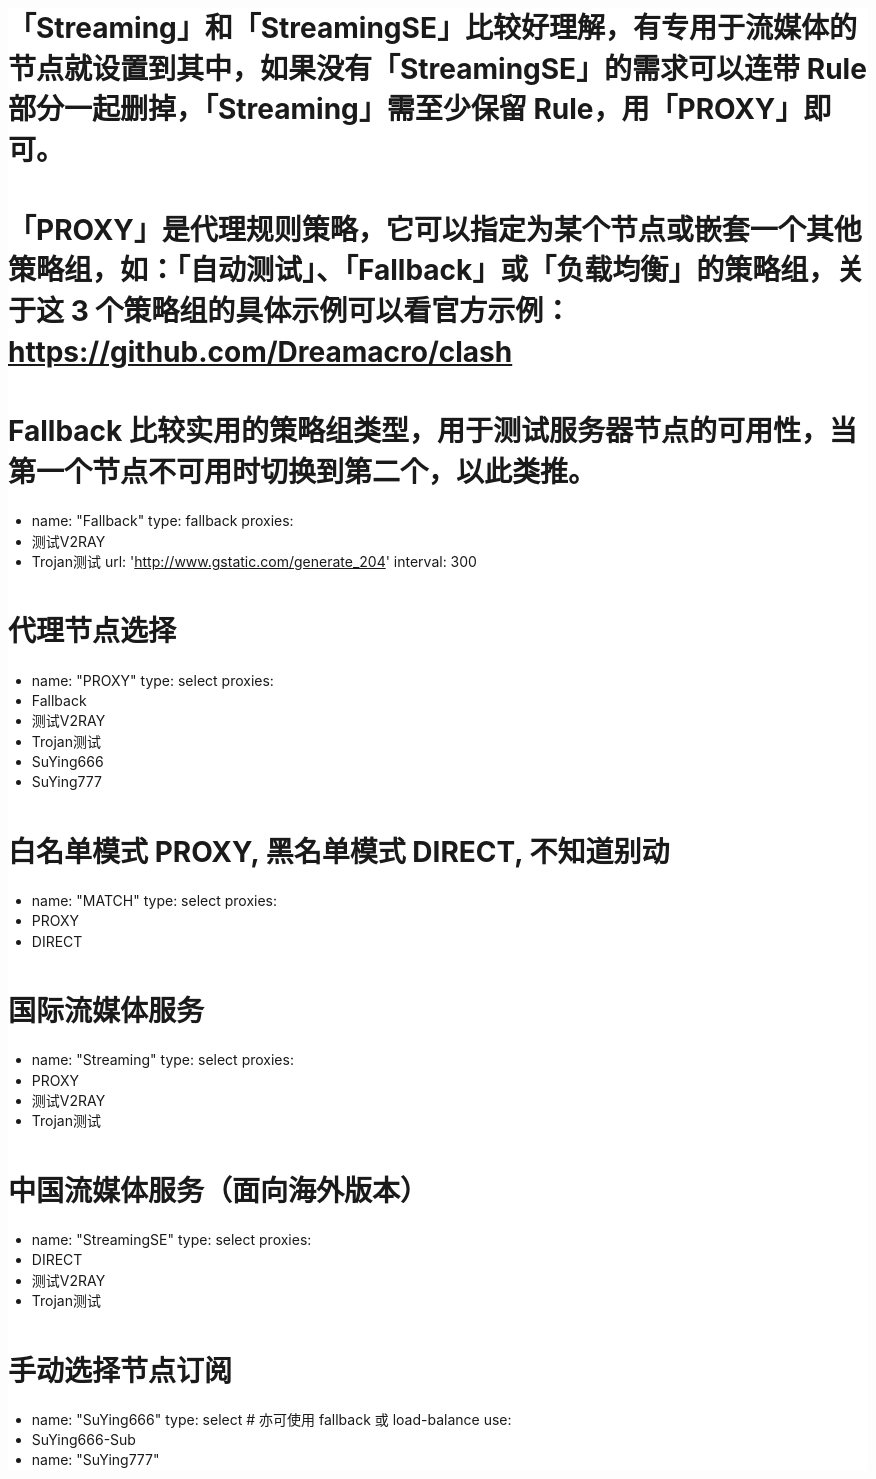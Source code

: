 # 「Streaming」和「StreamingSE」比较好理解，有专用于流媒体的节点就设置到其中，如果没有「StreamingSE」的需求可以连带 Rule 部分一起删掉，「Streaming」需至少保留 Rule，用「PROXY」即可。
#
# 「PROXY」是代理规则策略，它可以指定为某个节点或嵌套一个其他策略组，如：「自动测试」、「Fallback」或「负载均衡」的策略组，关于这 3 个策略组的具体示例可以看官方示例：https://github.com/Dreamacro/clash
#
# Fallback 比较实用的策略组类型，用于测试服务器节点的可用性，当第一个节点不可用时切换到第二个，以此类推。
- name: "Fallback"
type: fallback
proxies:
- 测试V2RAY
- Trojan测试
url: 'http://www.gstatic.com/generate_204'
interval: 300
# 代理节点选择
- name: "PROXY"
type: select
proxies:
- Fallback
- 测试V2RAY
- Trojan测试
- SuYing666
- SuYing777
# 白名单模式 PROXY, 黑名单模式 DIRECT, 不知道别动
- name: "MATCH"
type: select
proxies:
- PROXY
- DIRECT
# 国际流媒体服务
- name: "Streaming"
type: select
proxies:
- PROXY
- 测试V2RAY
- Trojan测试
# 中国流媒体服务（面向海外版本）
- name: "StreamingSE"
type: select
proxies:
- DIRECT
- 测试V2RAY
- Trojan测试
# 手动选择节点订阅
- name: "SuYing666"
type: select # 亦可使用 fallback 或 load-balance
use:
- SuYing666-Sub
- name: "SuYing777"